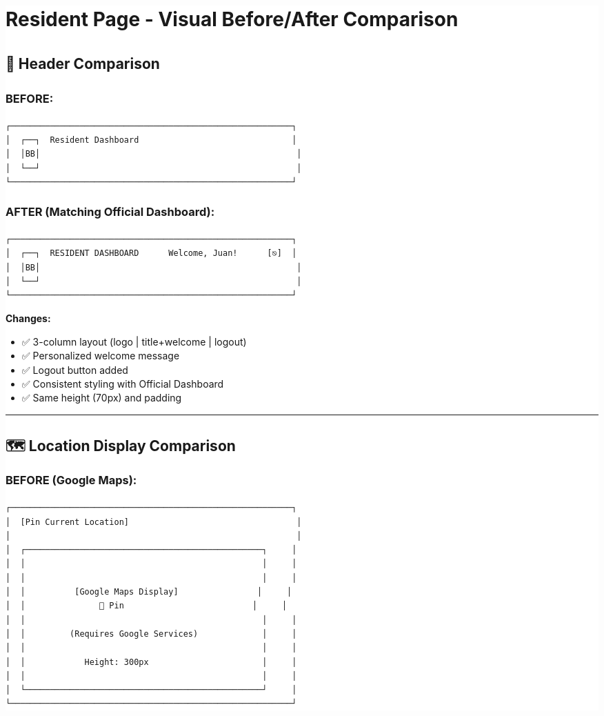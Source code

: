 # Resident Page - Visual Before/After Comparison

## 📱 Header Comparison

### BEFORE:
```
┌─────────────────────────────────────────────────────────┐
│  ┌──┐  Resident Dashboard                               │
│  │BB│                                                    │
│  └──┘                                                    │
└─────────────────────────────────────────────────────────┘
```

### AFTER (Matching Official Dashboard):
```
┌─────────────────────────────────────────────────────────┐
│  ┌──┐  RESIDENT DASHBOARD      Welcome, Juan!      [⎋]  │
│  │BB│                                                    │
│  └──┘                                                    │
└─────────────────────────────────────────────────────────┘
```

**Changes:**
- ✅ 3-column layout (logo | title+welcome | logout)
- ✅ Personalized welcome message
- ✅ Logout button added
- ✅ Consistent styling with Official Dashboard
- ✅ Same height (70px) and padding

---

## 🗺️ Location Display Comparison

### BEFORE (Google Maps):
```
┌─────────────────────────────────────────────────────────┐
│  [Pin Current Location]                                  │
│                                                          │
│  ┌────────────────────────────────────────────────┐     │
│  │                                                │     │
│  │                                                │     │
│  │          [Google Maps Display]                │     │
│  │               📍 Pin                          │     │
│  │                                                │     │
│  │         (Requires Google Services)             │     │
│  │                                                │     │
│  │            Height: 300px                       │     │
│  │                                                │     │
│  └────────────────────────────────────────────────┘     │
└─────────────────────────────────────────────────────────┘
```
